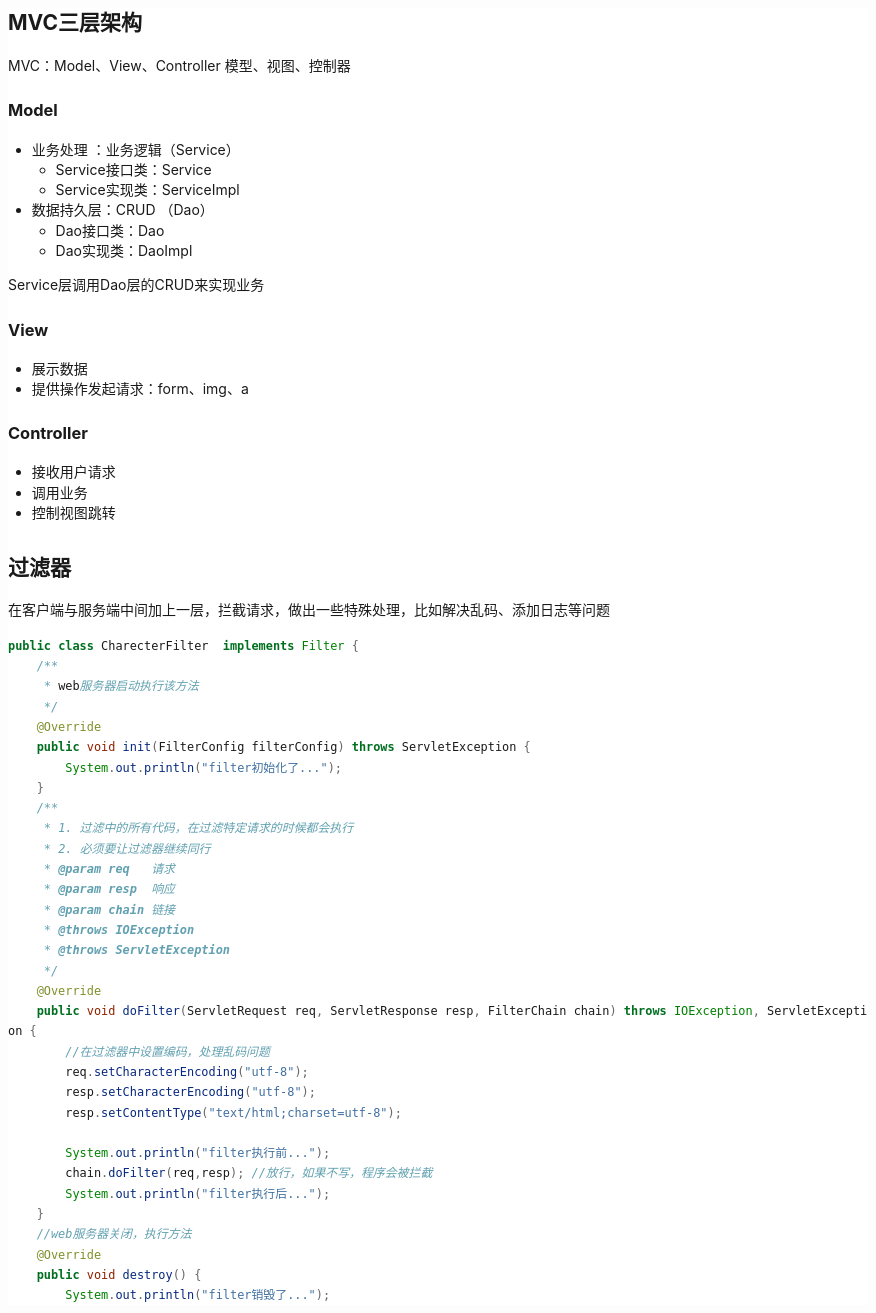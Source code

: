 ## MVC三层架构

MVC：Model、View、Controller 模型、视图、控制器

### Model

- 业务处理 ：业务逻辑（Service）
  - Service接口类：Service
  - Service实现类：ServiceImpl
- 数据持久层：CRUD （Dao）
  - Dao接口类：Dao
  - Dao实现类：DaoImpl

Service层调用Dao层的CRUD来实现业务

### View

- 展示数据
- 提供操作发起请求：form、img、a

### Controller

- 接收用户请求
- 调用业务
- 控制视图跳转


## 过滤器

在客户端与服务端中间加上一层，拦截请求，做出一些特殊处理，比如解决乱码、添加日志等问题
```java
public class CharecterFilter  implements Filter {
    /**
     * web服务器启动执行该方法
     */
    @Override
    public void init(FilterConfig filterConfig) throws ServletException {
        System.out.println("filter初始化了...");
    }
    /**
     * 1. 过滤中的所有代码，在过滤特定请求的时候都会执行
     * 2. 必须要让过滤器继续同行
     * @param req 	请求
     * @param resp 	响应
     * @param chain 链接
     * @throws IOException
     * @throws ServletException
     */
    @Override
    public void doFilter(ServletRequest req, ServletResponse resp, FilterChain chain) throws IOException, ServletException {
        //在过滤器中设置编码，处理乱码问题
        req.setCharacterEncoding("utf-8");
        resp.setCharacterEncoding("utf-8");
        resp.setContentType("text/html;charset=utf-8");
        
        System.out.println("filter执行前...");
        chain.doFilter(req,resp); //放行，如果不写，程序会被拦截
        System.out.println("filter执行后...");
    }
    //web服务器关闭，执行方法
    @Override
    public void destroy() {
        System.out.println("filter销毁了...");
```